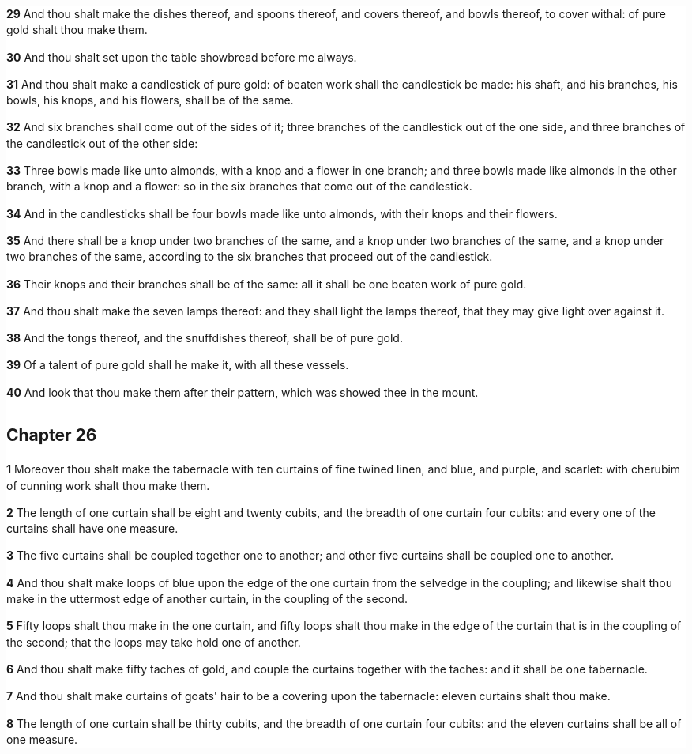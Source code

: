 **29** And thou shalt make the dishes thereof, and spoons thereof, and covers thereof, and bowls thereof, to cover withal: of pure gold shalt thou make them.

**30** And thou shalt set upon the table showbread before me always.

**31** And thou shalt make a candlestick of pure gold: of beaten work shall the candlestick be made: his shaft, and his branches, his bowls, his knops, and his flowers, shall be of the same.

**32** And six branches shall come out of the sides of it; three branches of the candlestick out of the one side, and three branches of the candlestick out of the other side:

**33** Three bowls made like unto almonds, with a knop and a flower in one branch; and three bowls made like almonds in the other branch, with a knop and a flower: so in the six branches that come out of the candlestick.

**34** And in the candlesticks shall be four bowls made like unto almonds, with their knops and their flowers.

**35** And there shall be a knop under two branches of the same, and a knop under two branches of the same, and a knop under two branches of the same, according to the six branches that proceed out of the candlestick.

**36** Their knops and their branches shall be of the same: all it shall be one beaten work of pure gold.

**37** And thou shalt make the seven lamps thereof: and they shall light the lamps thereof, that they may give light over against it.

**38** And the tongs thereof, and the snuffdishes thereof, shall be of pure gold.

**39** Of a talent of pure gold shall he make it, with all these vessels.

**40** And look that thou make them after their pattern, which was showed thee in the mount.

## Chapter 26

**1** Moreover thou shalt make the tabernacle with ten curtains of fine twined linen, and blue, and purple, and scarlet: with cherubim of cunning work shalt thou make them.

**2** The length of one curtain shall be eight and twenty cubits, and the breadth of one curtain four cubits: and every one of the curtains shall have one measure.

**3** The five curtains shall be coupled together one to another; and other five curtains shall be coupled one to another.

**4** And thou shalt make loops of blue upon the edge of the one curtain from the selvedge in the coupling; and likewise shalt thou make in the uttermost edge of another curtain, in the coupling of the second.

**5** Fifty loops shalt thou make in the one curtain, and fifty loops shalt thou make in the edge of the curtain that is in the coupling of the second; that the loops may take hold one of another.

**6** And thou shalt make fifty taches of gold, and couple the curtains together with the taches: and it shall be one tabernacle.

**7** And thou shalt make curtains of goats' hair to be a covering upon the tabernacle: eleven curtains shalt thou make.

**8** The length of one curtain shall be thirty cubits, and the breadth of one curtain four cubits: and the eleven curtains shall be all of one measure.
